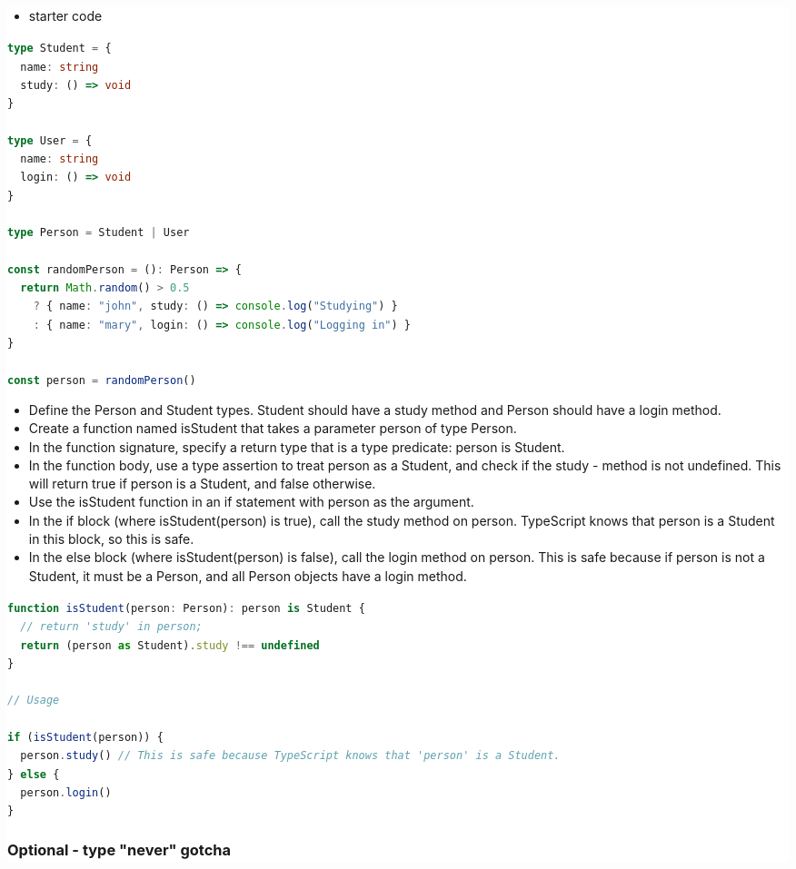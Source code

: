 - starter code

```ts
type Student = {
  name: string
  study: () => void
}

type User = {
  name: string
  login: () => void
}

type Person = Student | User

const randomPerson = (): Person => {
  return Math.random() > 0.5
    ? { name: "john", study: () => console.log("Studying") }
    : { name: "mary", login: () => console.log("Logging in") }
}

const person = randomPerson()
```

- Define the Person and Student types. Student should have a study method and Person should have a login method.
- Create a function named isStudent that takes a parameter person of type Person.
- In the function signature, specify a return type that is a type predicate: person is Student.
- In the function body, use a type assertion to treat person as a Student, and check if the study - method is not undefined. This will return true if person is a Student, and false otherwise.
- Use the isStudent function in an if statement with person as the argument.
- In the if block (where isStudent(person) is true), call the study method on person. TypeScript knows that person is a Student in this block, so this is safe.
- In the else block (where isStudent(person) is false), call the login method on person. This is safe because if person is not a Student, it must be a Person, and all Person objects have a login method.

```ts
function isStudent(person: Person): person is Student {
  // return 'study' in person;
  return (person as Student).study !== undefined
}

// Usage

if (isStudent(person)) {
  person.study() // This is safe because TypeScript knows that 'person' is a Student.
} else {
  person.login()
}
```

### Optional - type "never" gotcha
